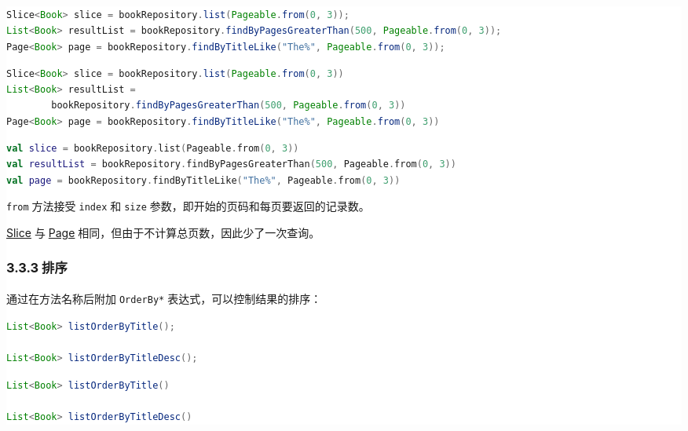 <Tabs>
  <TabItem value="Java" label="Java" default>

```java
Slice<Book> slice = bookRepository.list(Pageable.from(0, 3));
List<Book> resultList = bookRepository.findByPagesGreaterThan(500, Pageable.from(0, 3));
Page<Book> page = bookRepository.findByTitleLike("The%", Pageable.from(0, 3));
```

  </TabItem>
  <TabItem value="Groovy" label="Groovy">

```groovy
Slice<Book> slice = bookRepository.list(Pageable.from(0, 3))
List<Book> resultList =
        bookRepository.findByPagesGreaterThan(500, Pageable.from(0, 3))
Page<Book> page = bookRepository.findByTitleLike("The%", Pageable.from(0, 3))
```

  </TabItem>
  <TabItem value="Kotlin" label="Kotlin">

```kt
val slice = bookRepository.list(Pageable.from(0, 3))
val resultList = bookRepository.findByPagesGreaterThan(500, Pageable.from(0, 3))
val page = bookRepository.findByTitleLike("The%", Pageable.from(0, 3))
```

  </TabItem>
</Tabs>

`from` 方法接受 `index` 和 `size` 参数，即开始的页码和每页要返回的记录数。

[Slice](https://micronaut-projects.github.io/micronaut-data/latest/api/io/micronaut/data/model/Slice.html) 与 [Page](https://micronaut-projects.github.io/micronaut-data/latest/api/io/micronaut/data/model/Page.html) 相同，但由于不计算总页数，因此少了一次查询。

### 3.3.3 排序

通过在方法名称后附加 `OrderBy*` 表达式，可以控制结果的排序：

<Tabs>
  <TabItem value="Java" label="Java" default>

```java
List<Book> listOrderByTitle();

List<Book> listOrderByTitleDesc();
```

  </TabItem>
  <TabItem value="Groovy" label="Groovy">

```groovy
List<Book> listOrderByTitle()

List<Book> listOrderByTitleDesc()
```
